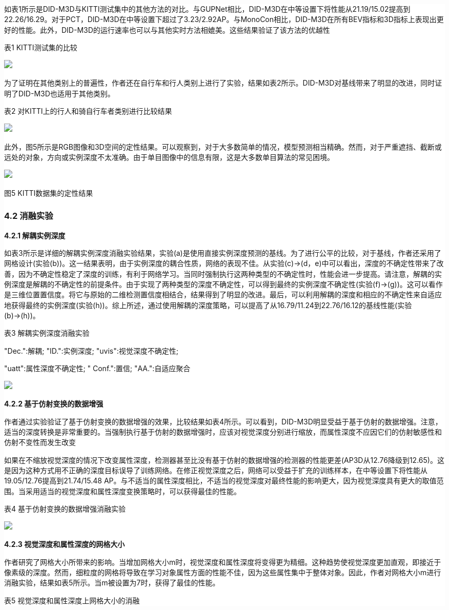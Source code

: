 如表1所示是DID-M3D与KITTI测试集中的其他方法的对比。与GUPNet相比，DID-M3D在中等设置下将性能从21.19/15.02提高到22.26/16.29。对于PCT，DID-M3D在中等设置下超过了3.23/2.92AP。与MonoCon相比，DID-M3D在所有BEV指标和3D指标上表现出更好的性能。此外，DID-M3D的运行速率也可以与其他实时方法相媲美。这些结果验证了该方法的优越性

表1 KITTI测试集的比较

<img src="https://img-blog.csdnimg.cn/70a2195f706245fb9a5e91da0aada83c.png"  />

为了证明在其他类别上的普遍性，作者还在自行车和行人类别上进行了实验，结果如表2所示。DID-M3D对基线带来了明显的改进，同时证明了DID-M3D也适用于其他类别。

表2 对KITTI上的行人和骑自行车者类别进行比较结果

![](https://img-blog.csdnimg.cn/92c0200a4dc444d2a0684c696dfe73d9.png)

此外，图5所示是RGB图像和3D空间的定性结果。可以观察到，对于大多数简单的情况，模型预测相当精确。然而，对于严重遮挡、截断或远处的对象，方向或实例深度不太准确。由于单目图像中的信息有限，这是大多数单目算法的常见困境。

![](https://img-blog.csdnimg.cn/3dc8698e1a9341c188607f27028fccd3.png)

图5 KITTI数据集的定性结果

### 4.2 消融实验

**4.2.1 解耦实例深度**

如表3所示是详细的解耦实例深度消融实验结果，实验(a)是使用直接实例深度预测的基线。为了进行公平的比较，对于基线，作者还采用了网格设计(实验(b))。这一结果表明，由于实例深度的耦合性质，网络的表现不佳。从实验(c)→(d，e)中可以看出，深度的不确定性带来了改善，因为不确定性稳定了深度的训练，有利于网络学习。当同时强制执行这两种类型的不确定性时，性能会进一步提高。请注意，解耦的实例深度是解耦的不确定性的前提条件。由于实现了两种类型的深度不确定性，可以得到最终的实例深度不确定性(实验(f)→(g))。这可以看作是三维位置置信度。将它与原始的二维检测置信度相结合，结果得到了明显的改进。最后，可以利用解耦的深度和相应的不确定性来自适应地获得最终的实例深度(实验(h))。综上所述，通过使用解耦的深度策略，可以提高了从16.79/11.24到22.76/16.12的基线性能(实验(b)→(h))。

表3 解耦实例深度消融实验

"Dec.":解耦; "ID.":实例深度; "uvis":视觉深度不确定性;

"uatt":属性深度不确定性; \" Conf.\":置信; "AA.":自适应聚合

![](https://img-blog.csdnimg.cn/f7cb467f51ee41a5b7f11a0870cca2c1.png)

**4.2.2 基于仿射变换的数据增强**

作者通过实验验证了基于仿射变换的数据增强的效果，比较结果如表4所示。可以看到，DID-M3D明显受益于基于仿射的数据增强。注意，适当的深度转换是非常重要的。当强制执行基于仿射的数据增强时，应该对视觉深度分别进行缩放，而属性深度不应因它们的仿射敏感性和仿射不变性而发生改变

如果在不缩放视觉深度的情况下改变属性深度，检测器甚至比没有基于仿射的数据增强的检测器的性能更差(AP3D从12.76降级到12.65)。这是因为这种方式用不正确的深度目标误导了训练网络。在修正视觉深度之后，网络可以受益于扩充的训练样本，在中等设置下将性能从19.05/12.76提高到21.74/15.48 AP。与不适当的属性深度相比，不适当的视觉深度对最终性能的影响更大，因为视觉深度具有更大的取值范围。当采用适当的视觉深度和属性深度变换策略时，可以获得最佳的性能。

表4 基于仿射变换的数据增强消融实验

![](https://img-blog.csdnimg.cn/ee9a15f3b0ed46c4998cce6d4ef7318a.png)

**4.2.3 视觉深度和属性深度的网格大小**

作者研究了网格大小所带来的影响。当增加网格大小m时，视觉深度和属性深度将变得更为精细。这种趋势使视觉深度更加直观，即接近于像素级的深度。然而，细粒度的网格将导致在学习对象属性方面的性能不佳，因为这些属性集中于整体对象。因此，作者对网格大小m进行消融实验，结果如表5所示。当m被设置为7时，获得了最佳的性能。

表5 视觉深度和属性深度上网格大小的消融
